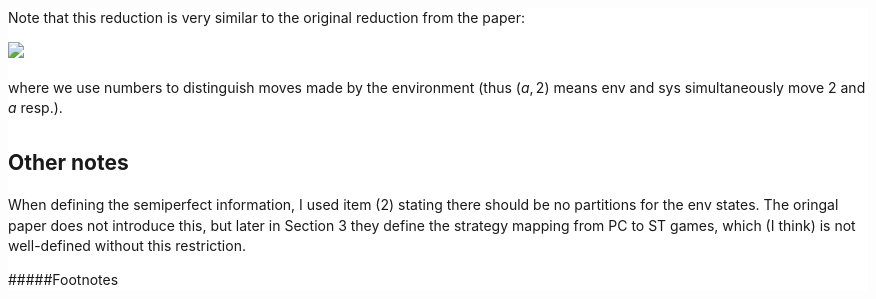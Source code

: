 Note that this reduction is very similar to the original reduction from the paper:

<img src="{{ site.url }}/assets/semiperfect-game-original-reduction.jpg" width="50%"/>

where we use numbers to distinguish moves made by the environment
(thus $(a,2)$ means env and sys simultaneously move $2$ and $a$ resp.).


## Other notes
When defining the semiperfect information, I used item (2)
stating there should be no partitions for the env states.
The oringal paper does not introduce this,
but later in Section 3 they define the strategy mapping from PC to ST games,
which (I think) is not well-defined without this restriction.


#####Footnotes

[^fn1]: "The system wins in symmetrically defined game iff it wins in the asymmetric version",
      because, intuitively,
	  for the system to win it needs to win agains _any_ environment strategy.



[games-tutorial]: http://citeseerx.ist.psu.edu/viewdoc/summary?doi=10.1.1.183.2113
